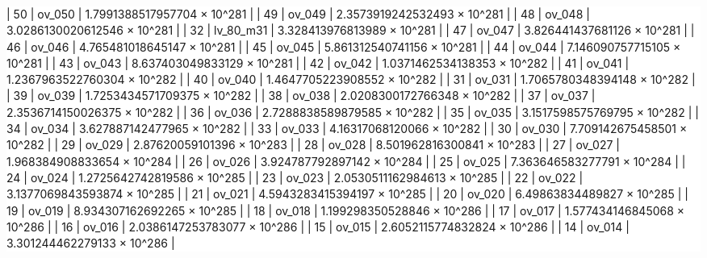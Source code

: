| 50 | ov_050 | 1.7991388517957704 × 10^281 |
| 49 | ov_049 | 2.3573919242532493 × 10^281 |
| 48 | ov_048 | 3.0286130020612546 × 10^281 |
| 32 | lv_80_m31 | 3.328413976813989 × 10^281 |
| 47 | ov_047 | 3.826441437681126 × 10^281 |
| 46 | ov_046 | 4.765481018645147 × 10^281 |
| 45 | ov_045 | 5.861312540741156 × 10^281 |
| 44 | ov_044 | 7.146090757715105 × 10^281 |
| 43 | ov_043 | 8.637403049833129 × 10^281 |
| 42 | ov_042 | 1.0371462534138353 × 10^282 |
| 41 | ov_041 | 1.2367963522760304 × 10^282 |
| 40 | ov_040 | 1.4647705223908552 × 10^282 |
| 31 | ov_031 | 1.7065780348394148 × 10^282 |
| 39 | ov_039 | 1.7253434571709375 × 10^282 |
| 38 | ov_038 | 2.0208300172766348 × 10^282 |
| 37 | ov_037 | 2.3536714150026375 × 10^282 |
| 36 | ov_036 | 2.7288838589879585 × 10^282 |
| 35 | ov_035 | 3.1517598575769795 × 10^282 |
| 34 | ov_034 | 3.627887142477965 × 10^282 |
| 33 | ov_033 | 4.16317068120066 × 10^282 |
| 30 | ov_030 | 7.709142675458501 × 10^282 |
| 29 | ov_029 | 2.87620059101396 × 10^283 |
| 28 | ov_028 | 8.501962816300841 × 10^283 |
| 27 | ov_027 | 1.968384908833654 × 10^284 |
| 26 | ov_026 | 3.924787792897142 × 10^284 |
| 25 | ov_025 | 7.363646583277791 × 10^284 |
| 24 | ov_024 | 1.2725642742819586 × 10^285 |
| 23 | ov_023 | 2.0530511162984613 × 10^285 |
| 22 | ov_022 | 3.1377069843593874 × 10^285 |
| 21 | ov_021 | 4.5943283415394197 × 10^285 |
| 20 | ov_020 | 6.49863834489827 × 10^285 |
| 19 | ov_019 | 8.934307162692265 × 10^285 |
| 18 | ov_018 | 1.199298350528846 × 10^286 |
| 17 | ov_017 | 1.577434146845068 × 10^286 |
| 16 | ov_016 | 2.0386147253783077 × 10^286 |
| 15 | ov_015 | 2.6052115774832824 × 10^286 |
| 14 | ov_014 | 3.301244462279133 × 10^286 |